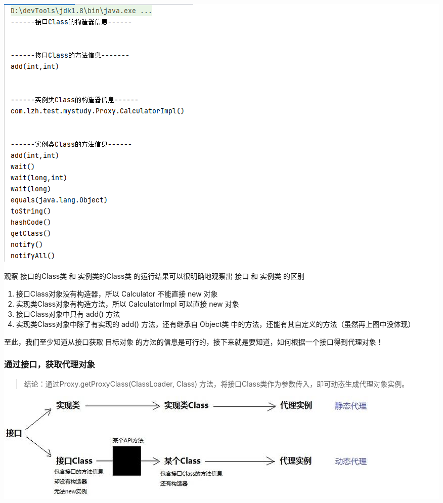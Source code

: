 ![1632973481021](..\img\1632973481021.png)

观察 接口的Class类 和 实例类的Class类 的运行结果可以很明确地观察出 接口 和 实例类 的区别

1. 接口Class对象没有构造器，所以 Calculator 不能直接 new 对象
2. 实现类Class对象有构造方法，所以 CalculatorImpl 可以直接 new 对象
3. 接口Class对象中只有 add() 方法
4. 实现类Class对象中除了有实现的 add() 方法，还有继承自 Object类 中的方法，还能有其自定义的方法（虽然再上图中没体现）

至此，我们至少知道从接口获取 目标对象 的方法的信息是可行的，接下来就是要知道，如何根据一个接口得到代理对象！



### 通过接口，获取代理对象

> 结论：通过Proxy.getProxyClass(ClassLoader, Class) 方法，将接口Class类作为参数传入，即可动态生成代理对象实例。

![32sd092349afjtd](..\img\32sd092349afjtd.png)
